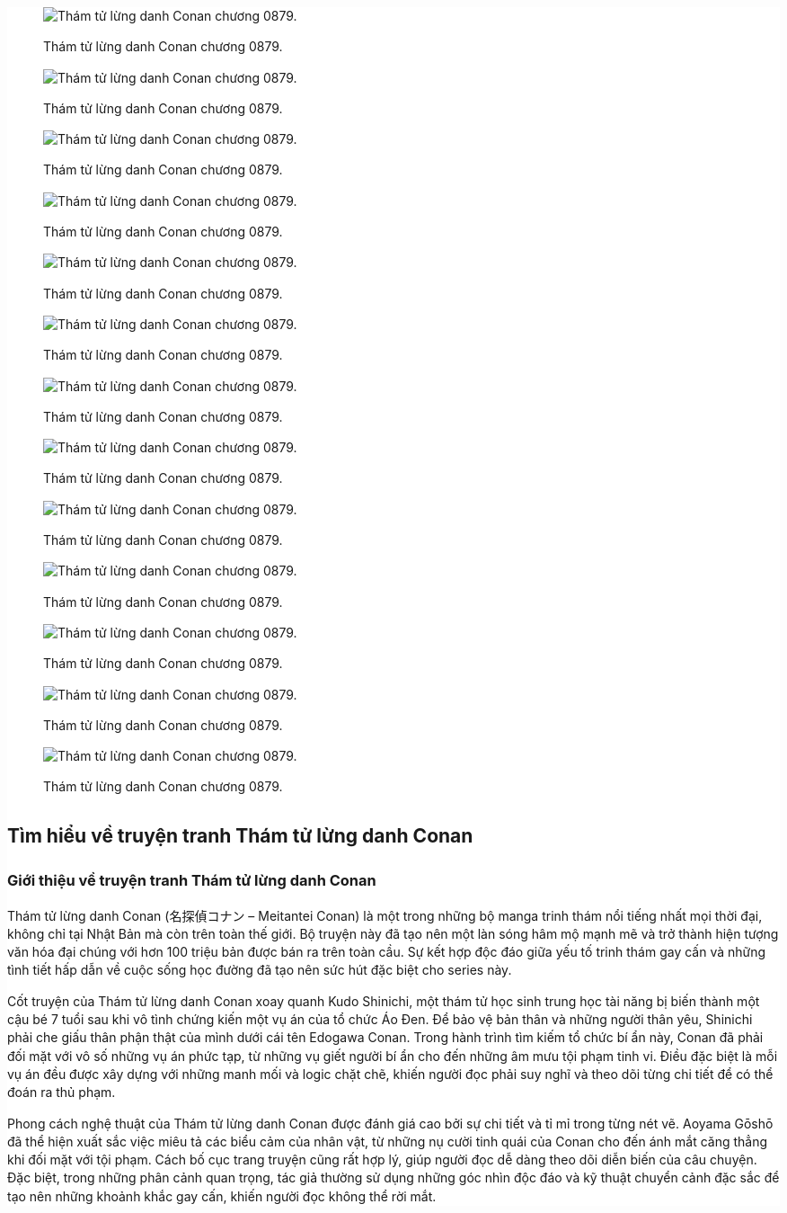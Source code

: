 <figure><img src="https://banmaixanh.vercel.app/manga/gosho-aoyama/tham-tu-lung-danh-conan/0879-06.jpg" alt="Thám tử lừng danh Conan chương 0879." title="Thám tử lừng danh Conan chương 0879." height=100% width=100%><figcaption><p>Thám tử lừng danh Conan chương 0879.</p></figcaption></figure>

<figure><img src="https://banmaixanh.vercel.app/manga/gosho-aoyama/tham-tu-lung-danh-conan/0879-07.jpg" alt="Thám tử lừng danh Conan chương 0879." title="Thám tử lừng danh Conan chương 0879." height=100% width=100%><figcaption><p>Thám tử lừng danh Conan chương 0879.</p></figcaption></figure>

<figure><img src="https://banmaixanh.vercel.app/manga/gosho-aoyama/tham-tu-lung-danh-conan/0879-08.jpg" alt="Thám tử lừng danh Conan chương 0879." title="Thám tử lừng danh Conan chương 0879." height=100% width=100%><figcaption><p>Thám tử lừng danh Conan chương 0879.</p></figcaption></figure>

<figure><img src="https://banmaixanh.vercel.app/manga/gosho-aoyama/tham-tu-lung-danh-conan/0879-09.jpg" alt="Thám tử lừng danh Conan chương 0879." title="Thám tử lừng danh Conan chương 0879." height=100% width=100%><figcaption><p>Thám tử lừng danh Conan chương 0879.</p></figcaption></figure>

<figure><img src="https://banmaixanh.vercel.app/manga/gosho-aoyama/tham-tu-lung-danh-conan/0879-10.jpg" alt="Thám tử lừng danh Conan chương 0879." title="Thám tử lừng danh Conan chương 0879." height=100% width=100%><figcaption><p>Thám tử lừng danh Conan chương 0879.</p></figcaption></figure>

<figure><img src="https://banmaixanh.vercel.app/manga/gosho-aoyama/tham-tu-lung-danh-conan/0879-11.jpg" alt="Thám tử lừng danh Conan chương 0879." title="Thám tử lừng danh Conan chương 0879." height=100% width=100%><figcaption><p>Thám tử lừng danh Conan chương 0879.</p></figcaption></figure>

<figure><img src="https://banmaixanh.vercel.app/manga/gosho-aoyama/tham-tu-lung-danh-conan/0879-12.jpg" alt="Thám tử lừng danh Conan chương 0879." title="Thám tử lừng danh Conan chương 0879." height=100% width=100%><figcaption><p>Thám tử lừng danh Conan chương 0879.</p></figcaption></figure>

<figure><img src="https://banmaixanh.vercel.app/manga/gosho-aoyama/tham-tu-lung-danh-conan/0879-13.jpg" alt="Thám tử lừng danh Conan chương 0879." title="Thám tử lừng danh Conan chương 0879." height=100% width=100%><figcaption><p>Thám tử lừng danh Conan chương 0879.</p></figcaption></figure>

<figure><img src="https://banmaixanh.vercel.app/manga/gosho-aoyama/tham-tu-lung-danh-conan/0879-14.jpg" alt="Thám tử lừng danh Conan chương 0879." title="Thám tử lừng danh Conan chương 0879." height=100% width=100%><figcaption><p>Thám tử lừng danh Conan chương 0879.</p></figcaption></figure>

<figure><img src="https://banmaixanh.vercel.app/manga/gosho-aoyama/tham-tu-lung-danh-conan/0879-15.jpg" alt="Thám tử lừng danh Conan chương 0879." title="Thám tử lừng danh Conan chương 0879." height=100% width=100%><figcaption><p>Thám tử lừng danh Conan chương 0879.</p></figcaption></figure>

<figure><img src="https://banmaixanh.vercel.app/manga/gosho-aoyama/tham-tu-lung-danh-conan/0879-16.jpg" alt="Thám tử lừng danh Conan chương 0879." title="Thám tử lừng danh Conan chương 0879." height=100% width=100%><figcaption><p>Thám tử lừng danh Conan chương 0879.</p></figcaption></figure>

<figure><img src="https://banmaixanh.vercel.app/manga/gosho-aoyama/tham-tu-lung-danh-conan/0879-17.jpg" alt="Thám tử lừng danh Conan chương 0879." title="Thám tử lừng danh Conan chương 0879." height=100% width=100%><figcaption><p>Thám tử lừng danh Conan chương 0879.</p></figcaption></figure>

<figure><img src="https://banmaixanh.vercel.app/manga/gosho-aoyama/tham-tu-lung-danh-conan/0879-18.jpg" alt="Thám tử lừng danh Conan chương 0879." title="Thám tử lừng danh Conan chương 0879." height=100% width=100%><figcaption><p>Thám tử lừng danh Conan chương 0879.</p></figcaption></figure>

## Tìm hiểu về truyện tranh Thám tử lừng danh Conan

### Giới thiệu về truyện tranh Thám tử lừng danh Conan

Thám tử lừng danh Conan (名探偵コナン – Meitantei Conan) là một trong những bộ manga trinh thám nổi tiếng nhất mọi thời đại, không chỉ tại Nhật Bản mà còn trên toàn thế giới. Bộ truyện này đã tạo nên một làn sóng hâm mộ mạnh mẽ và trở thành hiện tượng văn hóa đại chúng với hơn 100 triệu bản được bán ra trên toàn cầu. Sự kết hợp độc đáo giữa yếu tố trinh thám gay cấn và những tình tiết hấp dẫn về cuộc sống học đường đã tạo nên sức hút đặc biệt cho series này.

Cốt truyện của Thám tử lừng danh Conan xoay quanh Kudo Shinichi, một thám tử học sinh trung học tài năng bị biến thành một cậu bé 7 tuổi sau khi vô tình chứng kiến một vụ án của tổ chức Áo Đen. Để bảo vệ bản thân và những người thân yêu, Shinichi phải che giấu thân phận thật của mình dưới cái tên Edogawa Conan. Trong hành trình tìm kiếm tổ chức bí ẩn này, Conan đã phải đối mặt với vô số những vụ án phức tạp, từ những vụ giết người bí ẩn cho đến những âm mưu tội phạm tinh vi. Điều đặc biệt là mỗi vụ án đều được xây dựng với những manh mối và logic chặt chẽ, khiến người đọc phải suy nghĩ và theo dõi từng chi tiết để có thể đoán ra thủ phạm.

Phong cách nghệ thuật của Thám tử lừng danh Conan được đánh giá cao bởi sự chi tiết và tỉ mỉ trong từng nét vẽ. Aoyama Gōshō đã thể hiện xuất sắc việc miêu tả các biểu cảm của nhân vật, từ những nụ cười tinh quái của Conan cho đến ánh mắt căng thẳng khi đối mặt với tội phạm. Cách bố cục trang truyện cũng rất hợp lý, giúp người đọc dễ dàng theo dõi diễn biến của câu chuyện. Đặc biệt, trong những phân cảnh quan trọng, tác giả thường sử dụng những góc nhìn độc đáo và kỹ thuật chuyển cảnh đặc sắc để tạo nên những khoảnh khắc gay cấn, khiến người đọc không thể rời mắt.

